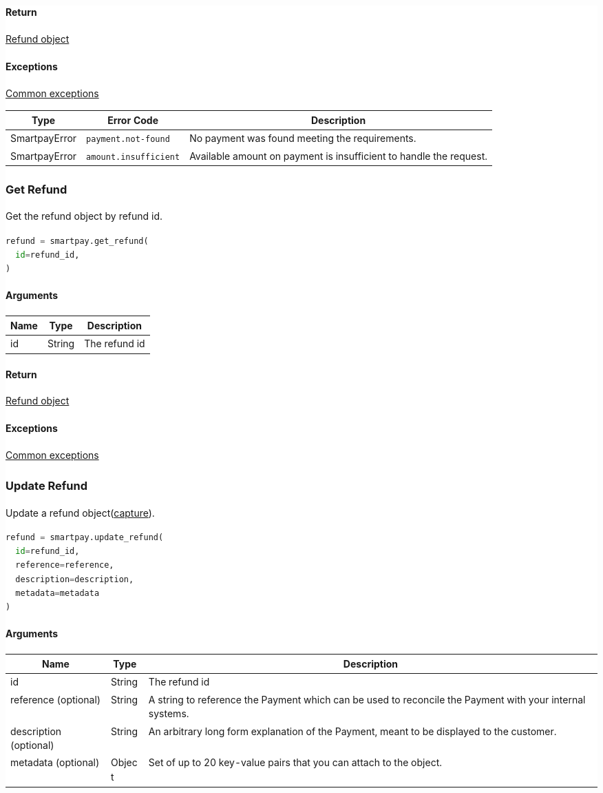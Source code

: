 #### Return

[Refund object][]

#### Exceptions

[Common exceptions][]

| Type          | Error Code            | Description                                                        |
| ------------- | --------------------- | ------------------------------------------------------------------ |
| SmartpayError | `payment.not-found`   | No payment was found meeting the requirements.                     |
| SmartpayError | `amount.insufficient` | Available amount on payment is insufficient to handle the request. |

### Get Refund

Get the refund object by refund id.

```python
refund = smartpay.get_refund(
  id=refund_id,
)
```

#### Arguments

| Name | Type   | Description   |
| ---- | ------ | ------------- |
| id   | String | The refund id |

#### Return

[Refund object][]

#### Exceptions

[Common exceptions][]

### Update Refund

Update a refund object([capture][]).

```python
refund = smartpay.update_refund(
  id=refund_id,
  reference=reference,
  description=description,
  metadata=metadata
)
```

#### Arguments

| Name                   | Type   | Description                                                                                              |
| ---------------------- | ------ | -------------------------------------------------------------------------------------------------------- |
| id                     | String | The refund id                                                                                            |
| reference (optional)   | String | A string to reference the Payment which can be used to reconcile the Payment with your internal systems. |
| description (optional) | String | An arbitrary long form explanation of the Payment, meant to be displayed to the customer.                |
| metadata (optional)    | Object | Set of up to 20 key-value pairs that you can attach to the object.                                       |


[strict-payload]: https://ja.docs.smartpay.co/reference/create-a-checkout-session
[loose-payload]: https://github.com/smartpay-co/sdk-node/blob/main/docs/SimpleCheckoutSession.md
[order payload]: https://en.docs.smartpay.co/reference/create-order
[checkout session object]: https://en.docs.smartpay.co/reference/the-checkout-session-object
[order object]: https://en.docs.smartpay.co/reference/the-order-object
[payment object]: https://en.docs.smartpay.co/reference/the-payment-object
[refund object]: https://en.docs.smartpay.co/reference/the-refund-object
[webhook endpoint object]: https://en.docs.smartpay.co/reference/the-webhook-endpoint-object
[coupon object]: https://en.docs.smartpay.co/reference/the-coupon-object
[promotion code object]: https://en.docs.smartpay.co/reference/the-promotion-code-object
[token object]: https://en.docs.smartpay.co/reference/the-token-object
[capture]: https://en.docs.smartpay.co/docs/capture-an-order#using-the-smartpay-api
[refund]: https://en.docs.smartpay.co/docs/refund-a-purchase#using-the-smartpay-api
[collection]: #collection
[common exceptions]: #common-exceptions